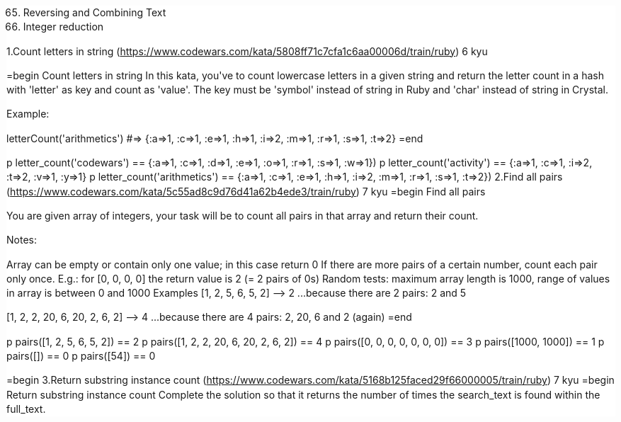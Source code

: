 65. Reversing and Combining Text
66. Integer reduction


1.Count letters in string 
(https://www.codewars.com/kata/5808ff71c7cfa1c6aa00006d/train/ruby)
6 kyu

=begin
Count letters in string
In this kata, you've to count lowercase letters in a given string and return the letter count in a hash with 'letter' as key and count as 'value'. The key must be 'symbol' instead of string in Ruby and 'char' instead of string in Crystal.

Example:

letterCount('arithmetics') #=> {:a=>1, :c=>1, :e=>1, :h=>1, :i=>2, :m=>1, :r=>1, :s=>1, :t=>2}
=end

p letter_count('codewars') == {:a=>1, :c=>1, :d=>1, :e=>1, :o=>1, :r=>1, :s=>1, :w=>1})
p letter_count('activity') == {:a=>1, :c=>1, :i=>2, :t=>2, :v=>1, :y=>1}
p letter_count('arithmetics') == {:a=>1, :c=>1, :e=>1, :h=>1, :i=>2, :m=>1, :r=>1, :s=>1, :t=>2})
2.Find all pairs 
(https://www.codewars.com/kata/5c55ad8c9d76d41a62b4ede3/train/ruby)
7 kyu
=begin
Find all pairs

You are given array of integers, your task will be to count all pairs in that array and return their count.

Notes:

Array can be empty or contain only one value; in this case return 0
If there are more pairs of a certain number, count each pair only once. E.g.: for [0, 0, 0, 0] the return value is 2 (= 2 pairs of 0s)
Random tests: maximum array length is 1000, range of values in array is between 0 and 1000
Examples
[1, 2, 5, 6, 5, 2]  -->  2
...because there are 2 pairs: 2 and 5

[1, 2, 2, 20, 6, 20, 2, 6, 2]  -->  4
...because there are 4 pairs: 2, 20, 6 and 2 (again)
=end

p pairs([1, 2, 5, 6, 5, 2]) == 2
p pairs([1, 2, 2, 20, 6, 20, 2, 6, 2]) == 4
p pairs([0, 0, 0, 0, 0, 0, 0]) == 3 
p pairs([1000, 1000]) == 1
p pairs([]) == 0
p pairs([54]) == 0


=begin
3.Return substring instance count
(https://www.codewars.com/kata/5168b125faced29f66000005/train/ruby)
7 kyu
=begin
Return substring instance count
Complete the solution so that it returns the number of times the search_text is found within the full_text.
